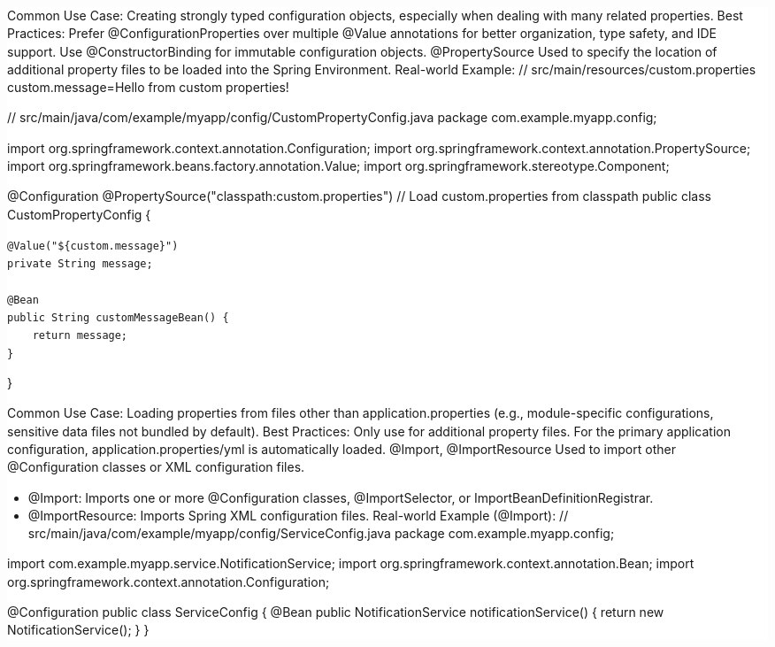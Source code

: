 Common Use Case: Creating strongly typed configuration objects, especially when dealing with many related properties.
Best Practices: Prefer @ConfigurationProperties over multiple @Value annotations for better organization, type safety, and IDE support. Use @ConstructorBinding for immutable configuration objects.
@PropertySource
Used to specify the location of additional property files to be loaded into the Spring Environment.
Real-world Example:
// src/main/resources/custom.properties
custom.message=Hello from custom properties!

// src/main/java/com/example/myapp/config/CustomPropertyConfig.java
package com.example.myapp.config;

import org.springframework.context.annotation.Configuration;
import org.springframework.context.annotation.PropertySource;
import org.springframework.beans.factory.annotation.Value;
import org.springframework.stereotype.Component;

@Configuration
@PropertySource("classpath:custom.properties") // Load custom.properties from classpath
public class CustomPropertyConfig {

    @Value("${custom.message}")
    private String message;

    @Bean
    public String customMessageBean() {
        return message;
    }
}

Common Use Case: Loading properties from files other than application.properties (e.g., module-specific configurations, sensitive data files not bundled by default).
Best Practices: Only use for additional property files. For the primary application configuration, application.properties/yml is automatically loaded.
@Import, @ImportResource
Used to import other @Configuration classes or XML configuration files.
 * @Import: Imports one or more @Configuration classes, @ImportSelector, or ImportBeanDefinitionRegistrar.
 * @ImportResource: Imports Spring XML configuration files.
Real-world Example (@Import):
// src/main/java/com/example/myapp/config/ServiceConfig.java
package com.example.myapp.config;

import com.example.myapp.service.NotificationService;
import org.springframework.context.annotation.Bean;
import org.springframework.context.annotation.Configuration;

@Configuration
public class ServiceConfig {
    @Bean
    public NotificationService notificationService() {
        return new NotificationService();
    }
}

